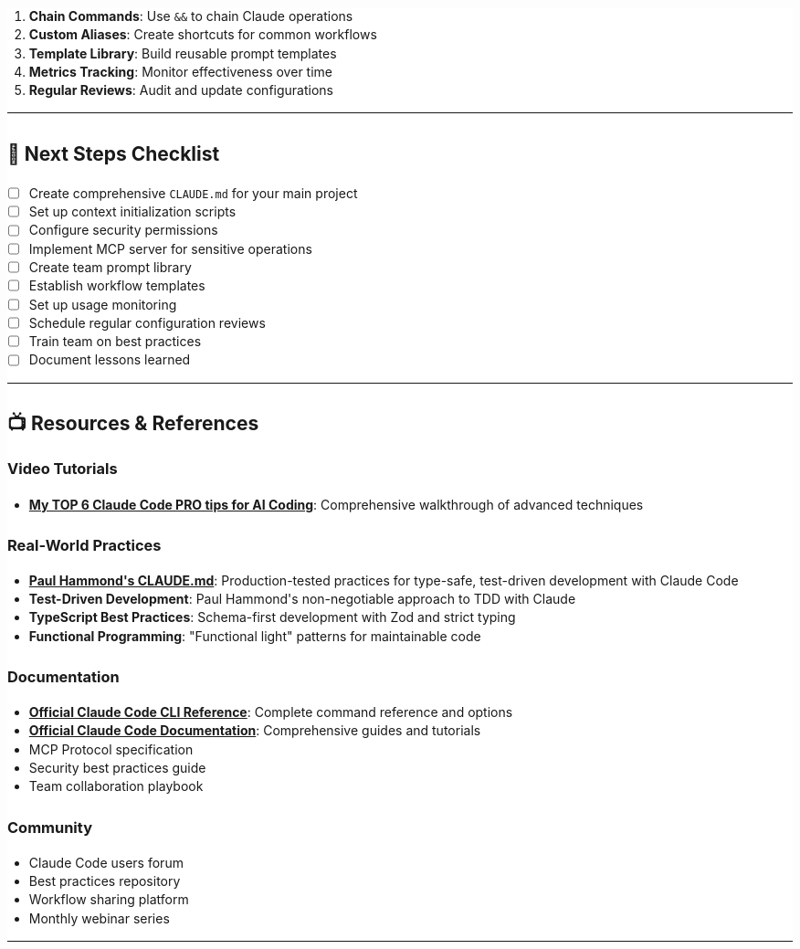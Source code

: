 1. **Chain Commands**: Use `&&` to chain Claude operations
2. **Custom Aliases**: Create shortcuts for common workflows
3. **Template Library**: Build reusable prompt templates
4. **Metrics Tracking**: Monitor effectiveness over time
5. **Regular Reviews**: Audit and update configurations

---

## 🎯 Next Steps Checklist

- [ ] Create comprehensive `CLAUDE.md` for your main project
- [ ] Set up context initialization scripts
- [ ] Configure security permissions
- [ ] Implement MCP server for sensitive operations
- [ ] Create team prompt library
- [ ] Establish workflow templates
- [ ] Set up usage monitoring
- [ ] Schedule regular configuration reviews
- [ ] Train team on best practices
- [ ] Document lessons learned

---

## 📺 Resources & References

### Video Tutorials
- **[My TOP 6 Claude Code PRO tips for AI Coding](http://www.youtube.com/watch?v=wFQ_i9XdkXU)**: Comprehensive walkthrough of advanced techniques

### Real-World Practices
- **[Paul Hammond's CLAUDE.md](https://github.com/citypaul/.dotfiles/blob/main/claude/.claude/CLAUDE.md)**: Production-tested practices for type-safe, test-driven development with Claude Code
- **Test-Driven Development**: Paul Hammond's non-negotiable approach to TDD with Claude
- **TypeScript Best Practices**: Schema-first development with Zod and strict typing
- **Functional Programming**: "Functional light" patterns for maintainable code

### Documentation
- **[Official Claude Code CLI Reference](https://docs.anthropic.com/en/docs/claude-code/cli-reference)**: Complete command reference and options
- **[Official Claude Code Documentation](https://docs.anthropic.com/en/docs/claude-code)**: Comprehensive guides and tutorials
- MCP Protocol specification
- Security best practices guide
- Team collaboration playbook

### Community
- Claude Code users forum
- Best practices repository
- Workflow sharing platform
- Monthly webinar series

---